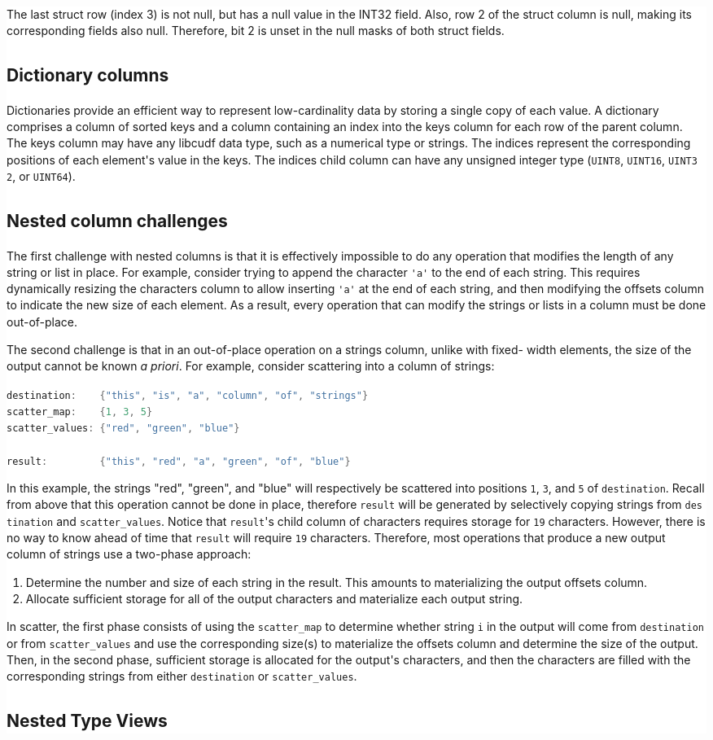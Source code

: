 The last struct row (index 3) is not null, but has a null value in the INT32 field. Also, row 2 of
the struct column is null, making its corresponding fields also null. Therefore, bit 2 is unset in
the null masks of both struct fields.

## Dictionary columns

Dictionaries provide an efficient way to represent low-cardinality data by storing a single copy
of each value. A dictionary comprises a column of sorted keys and a column containing an index into
the keys column for each row of the parent column. The keys column may have any libcudf data type,
such as a numerical type or strings. The indices represent the corresponding positions of each
element's value in the keys. The indices child column can have any unsigned integer type
(`UINT8`, `UINT16`, `UINT32`, or `UINT64`).

## Nested column challenges

The first challenge with nested columns is that it is effectively impossible to do any operation
that modifies the length of any string or list in place. For example, consider trying to append the
character `'a'` to the end of each string. This requires dynamically resizing the characters column
to allow inserting `'a'` at the end of each string, and then modifying the offsets column to
indicate the new size of each element. As a result, every operation that can modify the strings or
lists in a column must be done out-of-place.

The second challenge is that in an out-of-place operation on a strings column, unlike with fixed-
width elements, the size of the output cannot be known *a priori*. For example, consider scattering
into a column of strings:

```c++
destination:    {"this", "is", "a", "column", "of", "strings"}
scatter_map:    {1, 3, 5}
scatter_values: {"red", "green", "blue"}

result:         {"this", "red", "a", "green", "of", "blue"}
```

In this example, the strings "red", "green", and "blue" will respectively be scattered into
positions `1`, `3`, and `5` of `destination`. Recall from above that this operation cannot be done
in place, therefore `result` will be generated by selectively copying strings from `destination` and
`scatter_values`. Notice that `result`'s child column of characters requires storage for `19`
characters. However, there is no way to know ahead of time that `result` will require `19`
characters. Therefore, most operations that produce a new output column of strings use a two-phase
approach:

1. Determine the number and size of each string in the result. This amounts to materializing the
   output offsets column.
2. Allocate sufficient storage for all of the output characters and materialize each output string.

In scatter, the first phase consists of using the `scatter_map` to determine whether string `i` in
the output will come from `destination` or from `scatter_values` and use the corresponding size(s)
to materialize the offsets column and determine the size of the output. Then, in the second phase,
sufficient storage is allocated for the output's characters, and then the characters are filled
with the corresponding strings from either `destination` or `scatter_values`.

## Nested Type Views
